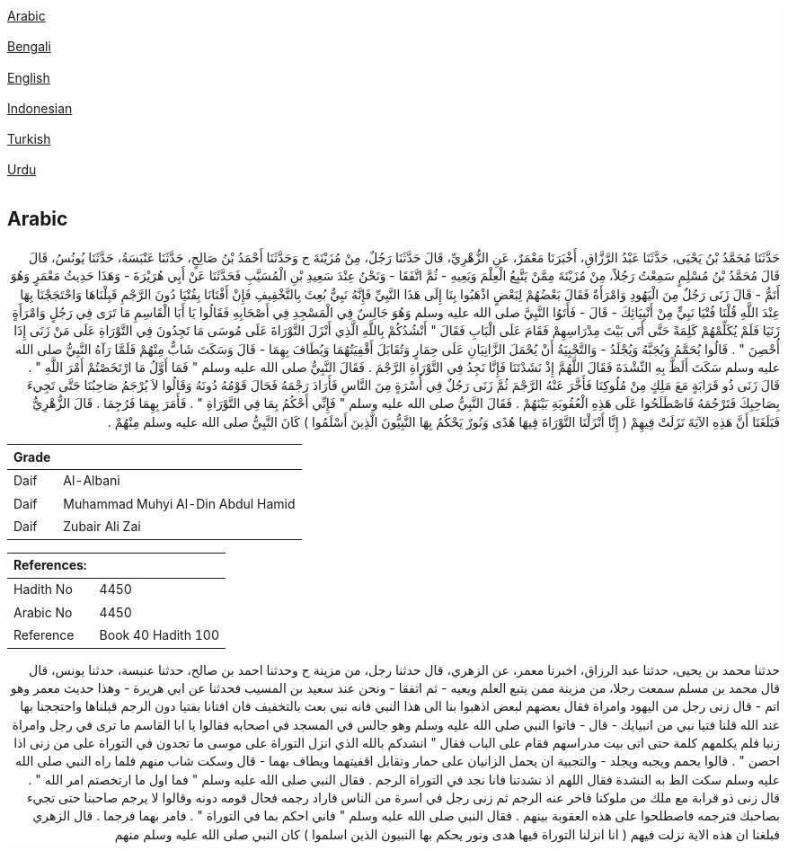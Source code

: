 [Arabic](#arabic)

[Bengali](#bengali)

[English](#english)

[Indonesian](#indonesian)

[Turkish](#turkish)

[Urdu](#urdu)

## Arabic


<div dir="rtl" lang="ar" style={{fontSize:'larger',backgroundColor:'#f8f9fa',padding:20}}>
حَدَّثَنَا مُحَمَّدُ بْنُ يَحْيَى، حَدَّثَنَا عَبْدُ الرَّزَّاقِ، أَخْبَرَنَا مَعْمَرٌ، عَنِ الزُّهْرِيِّ، قَالَ حَدَّثَنَا رَجُلٌ، مِنْ مُزَيْنَةَ ح وَحَدَّثَنَا أَحْمَدُ بْنُ صَالِحٍ، حَدَّثَنَا عَنْبَسَةُ، حَدَّثَنَا يُونُسُ، قَالَ قَالَ مُحَمَّدُ بْنُ مُسْلِمٍ سَمِعْتُ رَجُلاً، مِنْ مُزَيْنَةَ مِمَّنْ يَتَّبِعُ الْعِلْمَ وَيَعِيهِ - ثُمَّ اتَّفَقَا - وَنَحْنُ عِنْدَ سَعِيدِ بْنِ الْمُسَيَّبِ فَحَدَّثَنَا عَنْ أَبِي هُرَيْرَةَ - وَهَذَا حَدِيثُ مَعْمَرٍ وَهُوَ أَتَمُّ - قَالَ زَنَى رَجُلٌ مِنَ الْيَهُودِ وَامْرَأَةٌ فَقَالَ بَعْضُهُمْ لِبَعْضٍ اذْهَبُوا بِنَا إِلَى هَذَا النَّبِيِّ فَإِنَّهُ نَبِيٌّ بُعِثَ بِالتَّخْفِيفِ فَإِنْ أَفْتَانَا بِفُتْيَا دُونَ الرَّجْمِ قَبِلْنَاهَا وَاحْتَجَجْنَا بِهَا عِنْدَ اللَّهِ قُلْنَا فُتْيَا نَبِيٍّ مِنْ أَنْبِيَائِكَ - قَالَ - فَأَتَوُا النَّبِيَّ صلى الله عليه وسلم وَهُوَ جَالِسٌ فِي الْمَسْجِدِ فِي أَصْحَابِهِ فَقَالُوا يَا أَبَا الْقَاسِمِ مَا تَرَى فِي رَجُلٍ وَامْرَأَةٍ زَنَيَا فَلَمْ يُكَلِّمْهُمْ كَلِمَةً حَتَّى أَتَى بَيْتَ مِدْرَاسِهِمْ فَقَامَ عَلَى الْبَابِ فَقَالَ ‏"‏ أَنْشُدُكُمْ بِاللَّهِ الَّذِي أَنْزَلَ التَّوْرَاةَ عَلَى مُوسَى مَا تَجِدُونَ فِي التَّوْرَاةِ عَلَى مَنْ زَنَى إِذَا أُحْصِنَ ‏"‏ ‏.‏ قَالُوا يُحَمَّمُ وَيُجَبَّهُ وَيُجْلَدُ - وَالتَّجْبِيَةُ أَنْ يُحْمَلَ الزَّانِيَانِ عَلَى حِمَارٍ وَتُقَابَلَ أَقْفِيَتُهُمَا وَيُطَافَ بِهِمَا - قَالَ وَسَكَتَ شَابٌّ مِنْهُمْ فَلَمَّا رَآهُ النَّبِيُّ صلى الله عليه وسلم سَكَتَ أَلَظَّ بِهِ النِّشْدَةَ فَقَالَ اللَّهُمَّ إِذْ نَشَدْتَنَا فَإِنَّا نَجِدُ فِي التَّوْرَاةِ الرَّجْمَ ‏.‏ فَقَالَ النَّبِيُّ صلى الله عليه وسلم ‏"‏ فَمَا أَوَّلُ مَا ارْتَخَصْتُمْ أَمْرَ اللَّهِ ‏"‏ ‏.‏ قَالَ زَنَى ذُو قَرَابَةٍ مَعَ مَلِكٍ مِنْ مُلُوكِنَا فَأَخَّرَ عَنْهُ الرَّجْمَ ثُمَّ زَنَى رَجُلٌ فِي أُسْرَةٍ مِنَ النَّاسِ فَأَرَادَ رَجْمَهُ فَحَالَ قَوْمُهُ دُونَهُ وَقَالُوا لاَ يُرْجَمُ صَاحِبُنَا حَتَّى تَجِيءَ بِصَاحِبِكَ فَتَرْجُمَهُ فَاصْطَلَحُوا عَلَى هَذِهِ الْعُقُوبَةِ بَيْنَهُمْ ‏.‏ فَقَالَ النَّبِيُّ صلى الله عليه وسلم ‏"‏ فَإِنِّي أَحْكُمُ بِمَا فِي التَّوْرَاةِ ‏"‏ ‏.‏ فَأَمَرَ بِهِمَا فَرُجِمَا ‏.‏ قَالَ الزُّهْرِيُّ فَبَلَغَنَا أَنَّ هَذِهِ الآيَةَ نَزَلَتْ فِيهِمْ ‏(‏ إِنَّا أَنْزَلْنَا التَّوْرَاةَ فِيهَا هُدًى وَنُورٌ يَحْكُمُ بِهَا النَّبِيُّونَ الَّذِينَ أَسْلَمُوا ‏)‏ كَانَ النَّبِيُّ صلى الله عليه وسلم مِنْهُمْ ‏.‏
</div>
<div style={{backgroundColor:'#f8f9fa',padding:20, marginBottom: 10}}><table> <thead> <tr> <th>Grade</th> <th></th> </tr> </thead> <tbody> <tr><td>Daif</td><td>Al-Albani</td></tr><tr><td>Daif</td><td>Muhammad Muhyi Al-Din Abdul Hamid</td></tr><tr><td>Daif</td><td>Zubair Ali Zai</td></tr></tbody></table><table> <thead> <tr> <th>References:</th> <th></th> </tr> </thead> <tbody><tr><td>Hadith No</td><td>4450</td></tr><tr><td>Arabic No</td><td>4450</td></tr><tr><td>Reference</td><td>Book 40 Hadith 100</td></tr></tbody></table></div>


<div dir="rtl" lang="ar" style={{fontSize:'larger',backgroundColor:'#f8f9fa',padding:20}}>
حدثنا محمد بن يحيى، حدثنا عبد الرزاق، اخبرنا معمر، عن الزهري، قال حدثنا رجل، من مزينة ح وحدثنا احمد بن صالح، حدثنا عنبسة، حدثنا يونس، قال قال محمد بن مسلم سمعت رجلا، من مزينة ممن يتبع العلم ويعيه - ثم اتفقا - ونحن عند سعيد بن المسيب فحدثنا عن ابي هريرة - وهذا حديث معمر وهو اتم - قال زنى رجل من اليهود وامراة فقال بعضهم لبعض اذهبوا بنا الى هذا النبي فانه نبي بعث بالتخفيف فان افتانا بفتيا دون الرجم قبلناها واحتججنا بها عند الله قلنا فتيا نبي من انبيايك - قال - فاتوا النبي صلى الله عليه وسلم وهو جالس في المسجد في اصحابه فقالوا يا ابا القاسم ما ترى في رجل وامراة زنيا فلم يكلمهم كلمة حتى اتى بيت مدراسهم فقام على الباب فقال " انشدكم بالله الذي انزل التوراة على موسى ما تجدون في التوراة على من زنى اذا احصن " . قالوا يحمم ويجبه ويجلد - والتجبية ان يحمل الزانيان على حمار وتقابل اقفيتهما ويطاف بهما - قال وسكت شاب منهم فلما راه النبي صلى الله عليه وسلم سكت الظ به النشدة فقال اللهم اذ نشدتنا فانا نجد في التوراة الرجم . فقال النبي صلى الله عليه وسلم " فما اول ما ارتخصتم امر الله " . قال زنى ذو قرابة مع ملك من ملوكنا فاخر عنه الرجم ثم زنى رجل في اسرة من الناس فاراد رجمه فحال قومه دونه وقالوا لا يرجم صاحبنا حتى تجيء بصاحبك فترجمه فاصطلحوا على هذه العقوبة بينهم . فقال النبي صلى الله عليه وسلم " فاني احكم بما في التوراة " . فامر بهما فرجما . قال الزهري فبلغنا ان هذه الاية نزلت فيهم ( انا انزلنا التوراة فيها هدى ونور يحكم بها النبيون الذين اسلموا ) كان النبي صلى الله عليه وسلم منهم
</div>
